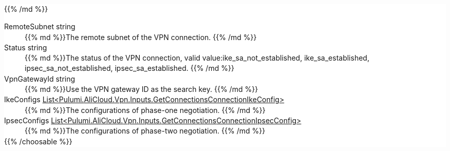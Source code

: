 {{% /md %}}</dd><dt class="property-required"
            title="Required">
        <span id="remotesubnet_csharp">
<a href="#remotesubnet_csharp" style="color: inherit; text-decoration: inherit;">Remote<wbr>Subnet</a>
</span>
        <span class="property-indicator"></span>
        <span class="property-type">string</span>
    </dt>
    <dd>{{% md %}}The remote subnet of the VPN connection.
{{% /md %}}</dd><dt class="property-required"
            title="Required">
        <span id="status_csharp">
<a href="#status_csharp" style="color: inherit; text-decoration: inherit;">Status</a>
</span>
        <span class="property-indicator"></span>
        <span class="property-type">string</span>
    </dt>
    <dd>{{% md %}}The status of the VPN connection, valid value:ike_sa_not_established, ike_sa_established, ipsec_sa_not_established, ipsec_sa_established.
{{% /md %}}</dd><dt class="property-required"
            title="Required">
        <span id="vpngatewayid_csharp">
<a href="#vpngatewayid_csharp" style="color: inherit; text-decoration: inherit;">Vpn<wbr>Gateway<wbr>Id</a>
</span>
        <span class="property-indicator"></span>
        <span class="property-type">string</span>
    </dt>
    <dd>{{% md %}}Use the VPN gateway ID as the search key.
{{% /md %}}</dd><dt class="property-optional"
            title="Optional">
        <span id="ikeconfigs_csharp">
<a href="#ikeconfigs_csharp" style="color: inherit; text-decoration: inherit;">Ike<wbr>Configs</a>
</span>
        <span class="property-indicator"></span>
        <span class="property-type"><a href="#getconnectionsconnectionikeconfig">List&lt;Pulumi.<wbr>Ali<wbr>Cloud.<wbr>Vpn.<wbr>Inputs.<wbr>Get<wbr>Connections<wbr>Connection<wbr>Ike<wbr>Config&gt;</a></span>
    </dt>
    <dd>{{% md %}}The configurations of phase-one negotiation.
{{% /md %}}</dd><dt class="property-optional"
            title="Optional">
        <span id="ipsecconfigs_csharp">
<a href="#ipsecconfigs_csharp" style="color: inherit; text-decoration: inherit;">Ipsec<wbr>Configs</a>
</span>
        <span class="property-indicator"></span>
        <span class="property-type"><a href="#getconnectionsconnectionipsecconfig">List&lt;Pulumi.<wbr>Ali<wbr>Cloud.<wbr>Vpn.<wbr>Inputs.<wbr>Get<wbr>Connections<wbr>Connection<wbr>Ipsec<wbr>Config&gt;</a></span>
    </dt>
    <dd>{{% md %}}The configurations of phase-two negotiation.
{{% /md %}}</dd></dl>
{{% /choosable %}}
